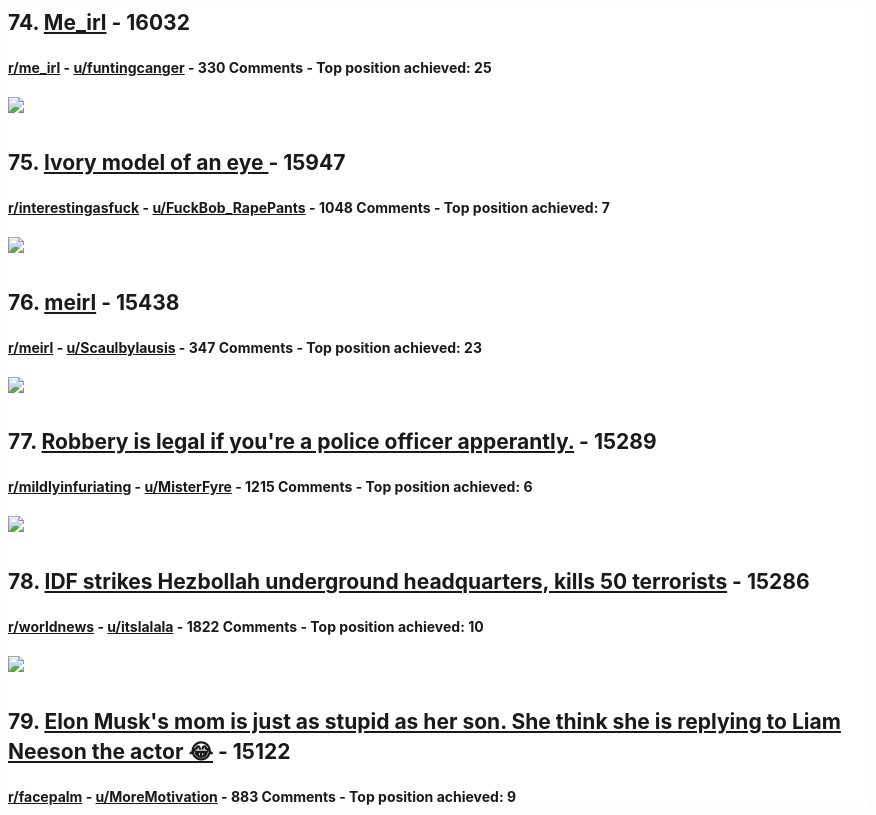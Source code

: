 ## 74. [Me_irl](http://reddit.com/r/me_irl/comments/1fz1hu1/me_irl/) - 16032
#### [r/me_irl](http://reddit.com/r/me_irl) - [u/funtingcanger](http://reddit.com/u/funtingcanger) - 330 Comments - Top position achieved: 25

<a href="https://i.redd.it/ju6hy98kojtd1.jpeg"><img src="https://b.thumbs.redditmedia.com/Kb_XSb7ngIAVFfltzAdE-ni2dgrRqdPuVm3NFw524Sw.jpg"></img></a>

## 75. [Ivory model of an eye ](http://reddit.com/r/interestingasfuck/comments/1fyqb6f/ivory_model_of_an_eye/) - 15947
#### [r/interestingasfuck](http://reddit.com/r/interestingasfuck) - [u/FuckBob_RapePants](http://reddit.com/u/FuckBob_RapePants) - 1048 Comments - Top position achieved: 7

<a href="https://i.redd.it/0qez7u149gtd1.jpeg"><img src="https://b.thumbs.redditmedia.com/T9mBCP7LMXhK9tJR4j-NctWnIRfgaHnvkxMlfWZtekI.jpg"></img></a>

## 76. [meirl](http://reddit.com/r/meirl/comments/1fyle3f/meirl/) - 15438
#### [r/meirl](http://reddit.com/r/meirl) - [u/Scaulbylausis](http://reddit.com/u/Scaulbylausis) - 347 Comments - Top position achieved: 23

<a href="https://i.redd.it/lbpim0651ftd1.jpeg"><img src="https://b.thumbs.redditmedia.com/QOaM9w4oT3KM4CJKNizuahYaMiAcPxBP0wiy03OHUhs.jpg"></img></a>

## 77. [Robbery is legal if you're a police officer apperantly.](http://reddit.com/r/mildlyinfuriating/comments/1fyp2e0/robbery_is_legal_if_youre_a_police_officer/) - 15289
#### [r/mildlyinfuriating](http://reddit.com/r/mildlyinfuriating) - [u/MisterFyre](http://reddit.com/u/MisterFyre) - 1215 Comments - Top position achieved: 6

<a href="https://i.redd.it/05ap1l3exftd1.png"><img src="https://b.thumbs.redditmedia.com/zTUcVemOneGsSW-eiS8tgqItI0CSmjfVElb2U0U964o.jpg"></img></a>

## 78. [IDF strikes Hezbollah underground headquarters, kills 50 terrorists](http://reddit.com/r/worldnews/comments/1fz6avs/idf_strikes_hezbollah_underground_headquarters/) - 15286
#### [r/worldnews](http://reddit.com/r/worldnews) - [u/itslalala](http://reddit.com/u/itslalala) - 1822 Comments - Top position achieved: 10

<a href="https://www.jpost.com/breaking-news/article-823804"><img src="https://b.thumbs.redditmedia.com/JZOU0aaEk30XOlEDuxNZssYGKPXenEuXMe3NaF-U3YU.jpg"></img></a>

## 79. [Elon Musk's mom is just as stupid as her son. She think she is replying to Liam Neeson the actor 😂](http://reddit.com/r/facepalm/comments/1fypy2f/elon_musks_mom_is_just_as_stupid_as_her_son_she/) - 15122
#### [r/facepalm](http://reddit.com/r/facepalm) - [u/MoreMotivation](http://reddit.com/u/MoreMotivation) - 883 Comments - Top position achieved: 9
